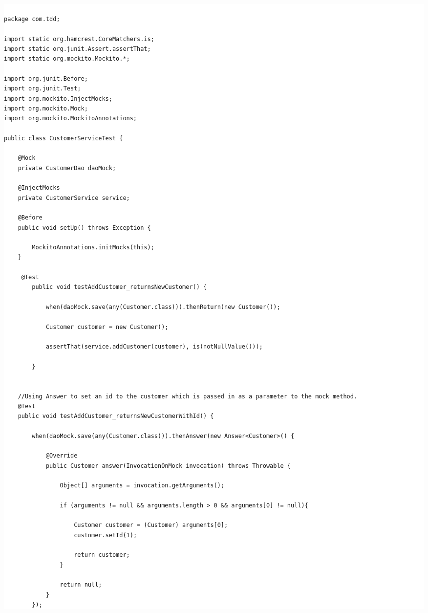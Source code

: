 ~~~

package com.tdd;

import static org.hamcrest.CoreMatchers.is;
import static org.junit.Assert.assertThat;
import static org.mockito.Mockito.*;

import org.junit.Before;
import org.junit.Test;
import org.mockito.InjectMocks;
import org.mockito.Mock;
import org.mockito.MockitoAnnotations;

public class CustomerServiceTest {

    @Mock
    private CustomerDao daoMock;

    @InjectMocks
    private CustomerService service;

    @Before
    public void setUp() throws Exception {

        MockitoAnnotations.initMocks(this);
    }

     @Test
        public void testAddCustomer_returnsNewCustomer() {

            when(daoMock.save(any(Customer.class))).thenReturn(new Customer());

            Customer customer = new Customer();

            assertThat(service.addCustomer(customer), is(notNullValue()));
           
        }


    //Using Answer to set an id to the customer which is passed in as a parameter to the mock method.
    @Test
    public void testAddCustomer_returnsNewCustomerWithId() {

        when(daoMock.save(any(Customer.class))).thenAnswer(new Answer<Customer>() {

            @Override
            public Customer answer(InvocationOnMock invocation) throws Throwable {
                
                Object[] arguments = invocation.getArguments();
                
                if (arguments != null && arguments.length > 0 && arguments[0] != null){
                    
                    Customer customer = (Customer) arguments[0];
                    customer.setId(1);
                    
                    return customer;
                }
                
                return null;
            }
        });

~~~